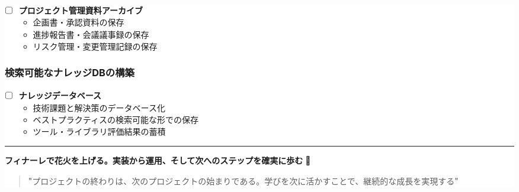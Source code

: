 - [ ] **プロジェクト管理資料アーカイブ**
  - 企画書・承認資料の保存
  - 進捗報告書・会議議事録の保存
  - リスク管理・変更管理記録の保存

### 検索可能なナレッジDBの構築
- [ ] **ナレッジデータベース**
  - 技術課題と解決策のデータベース化
  - ベストプラクティスの検索可能な形での保存
  - ツール・ライブラリ評価結果の蓄積

---

**フィナーレで花火を上げる。実装から運用、そして次へのステップを確実に歩む** 🏁

> "プロジェクトの終わりは、次のプロジェクトの始まりである。学びを次に活かすことで、継続的な成長を実現する"